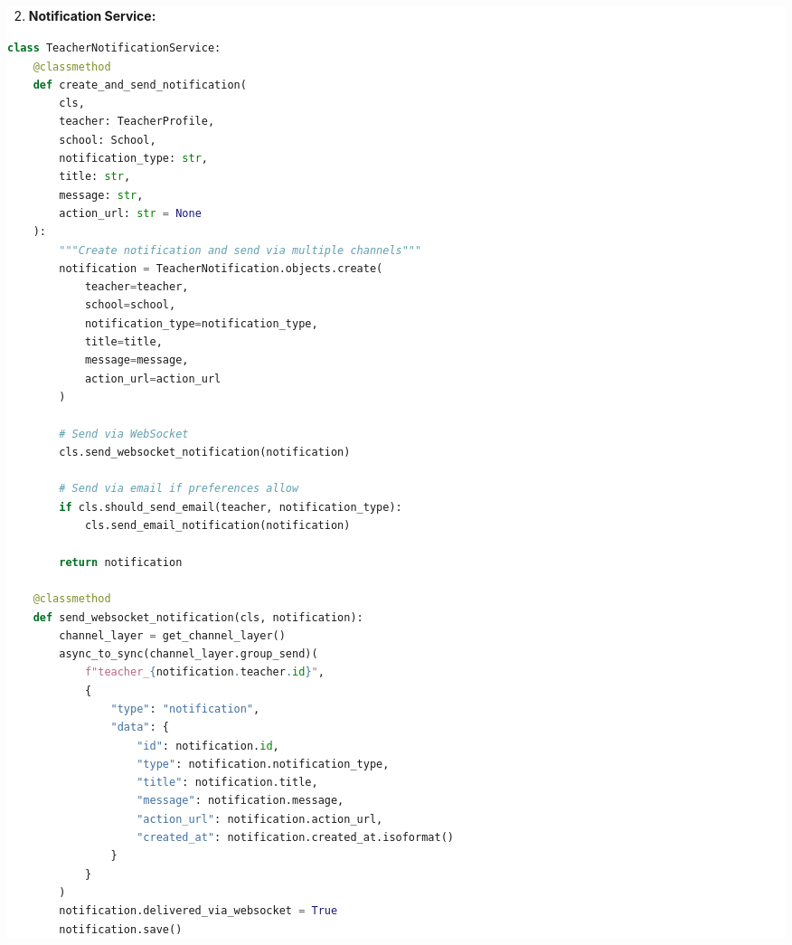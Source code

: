 ```python
```

2. **Notification Service:**
```python
class TeacherNotificationService:
    @classmethod
    def create_and_send_notification(
        cls, 
        teacher: TeacherProfile, 
        school: School,
        notification_type: str,
        title: str,
        message: str,
        action_url: str = None
    ):
        """Create notification and send via multiple channels"""
        notification = TeacherNotification.objects.create(
            teacher=teacher,
            school=school,
            notification_type=notification_type,
            title=title,
            message=message,
            action_url=action_url
        )
        
        # Send via WebSocket
        cls.send_websocket_notification(notification)
        
        # Send via email if preferences allow
        if cls.should_send_email(teacher, notification_type):
            cls.send_email_notification(notification)
        
        return notification
    
    @classmethod
    def send_websocket_notification(cls, notification):
        channel_layer = get_channel_layer()
        async_to_sync(channel_layer.group_send)(
            f"teacher_{notification.teacher.id}",
            {
                "type": "notification",
                "data": {
                    "id": notification.id,
                    "type": notification.notification_type,
                    "title": notification.title,
                    "message": notification.message,
                    "action_url": notification.action_url,
                    "created_at": notification.created_at.isoformat()
                }
            }
        )
        notification.delivered_via_websocket = True
        notification.save()
```
